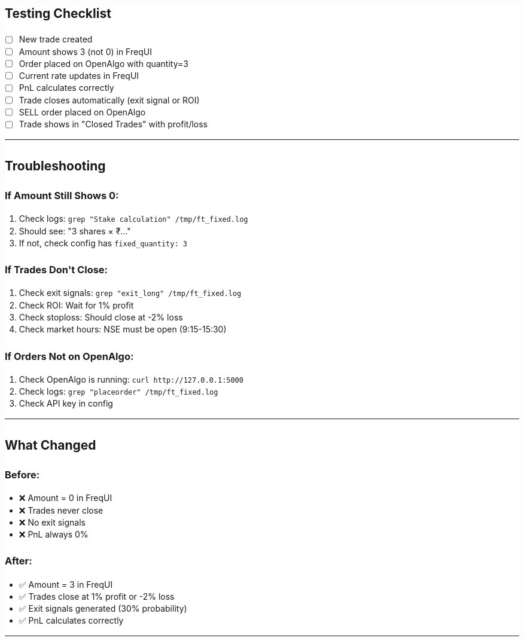 
## Testing Checklist

- [ ] New trade created
- [ ] Amount shows 3 (not 0) in FreqUI
- [ ] Order placed on OpenAlgo with quantity=3
- [ ] Current rate updates in FreqUI
- [ ] PnL calculates correctly
- [ ] Trade closes automatically (exit signal or ROI)
- [ ] SELL order placed on OpenAlgo
- [ ] Trade shows in "Closed Trades" with profit/loss

---

## Troubleshooting

### If Amount Still Shows 0:
1. Check logs: `grep "Stake calculation" /tmp/ft_fixed.log`
2. Should see: "3 shares × ₹..."
3. If not, check config has `fixed_quantity: 3`

### If Trades Don't Close:
1. Check exit signals: `grep "exit_long" /tmp/ft_fixed.log`
2. Check ROI: Wait for 1% profit
3. Check stoploss: Should close at -2% loss
4. Check market hours: NSE must be open (9:15-15:30)

### If Orders Not on OpenAlgo:
1. Check OpenAlgo is running: `curl http://127.0.0.1:5000`
2. Check logs: `grep "placeorder" /tmp/ft_fixed.log`
3. Check API key in config

---

## What Changed

### Before:
- ❌ Amount = 0 in FreqUI
- ❌ Trades never close
- ❌ No exit signals
- ❌ PnL always 0%

### After:
- ✅ Amount = 3 in FreqUI
- ✅ Trades close at 1% profit or -2% loss
- ✅ Exit signals generated (30% probability)
- ✅ PnL calculates correctly

---
